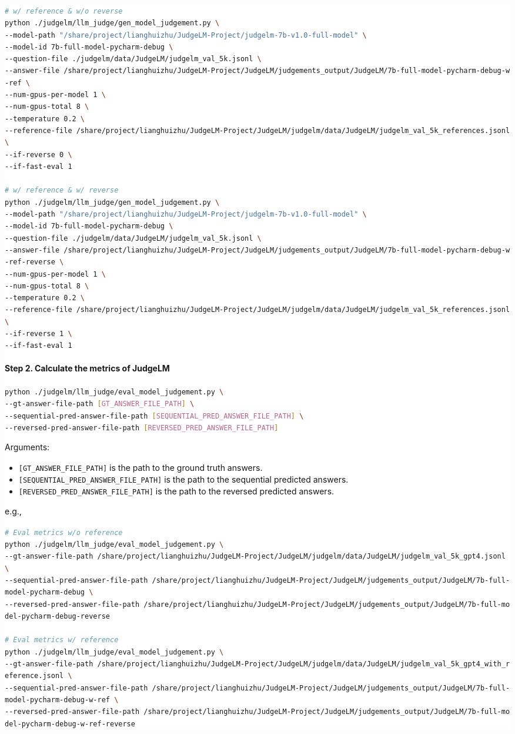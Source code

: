 ```bash
# w/ reference & w/o reverse
python ./judgelm/llm_judge/gen_model_judgement.py \
--model-path "/share/project/lianghuizhu/JudgeLM-Project/judgelm-7b-v1.0-full-model" \
--model-id 7b-full-model-pycharm-debug \
--question-file ./judgelm/data/JudgeLM/judgelm_val_5k.jsonl \
--answer-file /share/project/lianghuizhu/JudgeLM-Project/JudgeLM/judgements_output/JudgeLM/7b-full-model-pycharm-debug-w-ref \
--num-gpus-per-model 1 \
--num-gpus-total 8 \
--temperature 0.2 \
--reference-file /share/project/lianghuizhu/JudgeLM-Project/JudgeLM/judgelm/data/JudgeLM/judgelm_val_5k_references.jsonl \
--if-reverse 0 \
--if-fast-eval 1 

# w/ reference & w/ reverse
python ./judgelm/llm_judge/gen_model_judgement.py \
--model-path "/share/project/lianghuizhu/JudgeLM-Project/judgelm-7b-v1.0-full-model" \
--model-id 7b-full-model-pycharm-debug \
--question-file ./judgelm/data/JudgeLM/judgelm_val_5k.jsonl \
--answer-file /share/project/lianghuizhu/JudgeLM-Project/JudgeLM/judgements_output/JudgeLM/7b-full-model-pycharm-debug-w-ref-reverse \
--num-gpus-per-model 1 \
--num-gpus-total 8 \
--temperature 0.2 \
--reference-file /share/project/lianghuizhu/JudgeLM-Project/JudgeLM/judgelm/data/JudgeLM/judgelm_val_5k_references.jsonl \
--if-reverse 1 \
--if-fast-eval 1 
```

#### Step 2. Calculate the metrics of JudgeLM

```bash
python ./judgelm/llm_judge/eval_model_judgement.py \
--gt-answer-file-path [GT_ANSWER_FILE_PATH] \
--sequential-pred-answer-file-path [SEQUENTIAL_PRED_ANSWER_FILE_PATH] \
--reversed-pred-answer-file-path [REVERSED_PRED_ANSWER_FILE_PATH] 
```

Arguments:
  - `[GT_ANSWER_FILE_PATH]` is the path to the ground truth answers.
  - `[SEQUENTIAL_PRED_ANSWER_FILE_PATH]` is the path to the sequential predicted answers.
  - `[REVERSED_PRED_ANSWER_FILE_PATH]` is the path to the reversed predicted answers.

e.g.,

```bash
# Eval metrics w/o reference
python ./judgelm/llm_judge/eval_model_judgement.py \
--gt-answer-file-path /share/project/lianghuizhu/JudgeLM-Project/JudgeLM/judgelm/data/JudgeLM/judgelm_val_5k_gpt4.jsonl \
--sequential-pred-answer-file-path /share/project/lianghuizhu/JudgeLM-Project/JudgeLM/judgements_output/JudgeLM/7b-full-model-pycharm-debug \
--reversed-pred-answer-file-path /share/project/lianghuizhu/JudgeLM-Project/JudgeLM/judgements_output/JudgeLM/7b-full-model-pycharm-debug-reverse 

# Eval metrics w/ reference
python ./judgelm/llm_judge/eval_model_judgement.py \
--gt-answer-file-path /share/project/lianghuizhu/JudgeLM-Project/JudgeLM/judgelm/data/JudgeLM/judgelm_val_5k_gpt4_with_reference.jsonl \
--sequential-pred-answer-file-path /share/project/lianghuizhu/JudgeLM-Project/JudgeLM/judgements_output/JudgeLM/7b-full-model-pycharm-debug-w-ref \
--reversed-pred-answer-file-path /share/project/lianghuizhu/JudgeLM-Project/JudgeLM/judgements_output/JudgeLM/7b-full-model-pycharm-debug-w-ref-reverse 
```

[//]: # (## Enviorment)
[//]: # ()
[//]: # (```)
[//]: # (/share/project/lianghuizhu/JudgeLM-Project/judgelm-conda-env/bin/python)
[//]: # (```)
[//]: # ()
[//]: # (## Optional Checkpoints)
[//]: # (```)
[//]: # (JudgeLM-7B-full-model: /share/project/lianghuizhu/JudgeLM-Project/judgelm-7b-v1.0-full-model)
[//]: # (JudgeLM-13B-full-model: /share/project/lianghuizhu/JudgeLM-Project/judgelm-13b-v1.0-full-model)
[//]: # (JudgeLM-33B-full-model: /share/project/lianghuizhu/JudgeLM-Project/judgelm-33b-v1.0-full-model)
[//]: # (```)